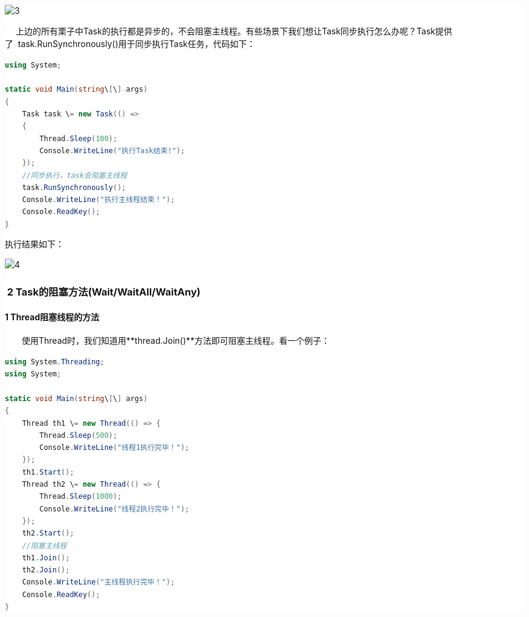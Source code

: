 ![3](https://img2018.cnblogs.com/blog/1007918/201904/1007918-20190417194006734-814124761.png)

　 上边的所有栗子中Task的执行都是异步的，不会阻塞主线程。有些场景下我们想让Task同步执行怎么办呢？Task提供了  task.RunSynchronously()用于同步执行Task任务，代码如下：

```C#
using System;

static void Main(string\[\] args)
{
    Task task \= new Task(() =>
    {
        Thread.Sleep(100);
        Console.WriteLine("执行Task结束!");
    });
    //同步执行，task会阻塞主线程
    task.RunSynchronously();
    Console.WriteLine("执行主线程结束！");
    Console.ReadKey();
}
```

执行结果如下：

![4](https://img2018.cnblogs.com/blog/1007918/201904/1007918-20190417192701308-1527536643.png)

###  2 Task的阻塞方法(Wait/WaitAll/WaitAny)

#### 1 Thread阻塞线程的方法

　　使用Thread时，我们知道用**thread.Join()**方法即可阻塞主线程。看一个例子：

```C#
using System.Threading;
using System;

static void Main(string\[\] args)
{
    Thread th1 \= new Thread(() => {
        Thread.Sleep(500);
        Console.WriteLine("线程1执行完毕！");
    });
    th1.Start();
    Thread th2 \= new Thread(() => {
        Thread.Sleep(1000);
        Console.WriteLine("线程2执行完毕！");
    });
    th2.Start();
    //阻塞主线程
    th1.Join();
    th2.Join();
    Console.WriteLine("主线程执行完毕！");
    Console.ReadKey();
}
```
